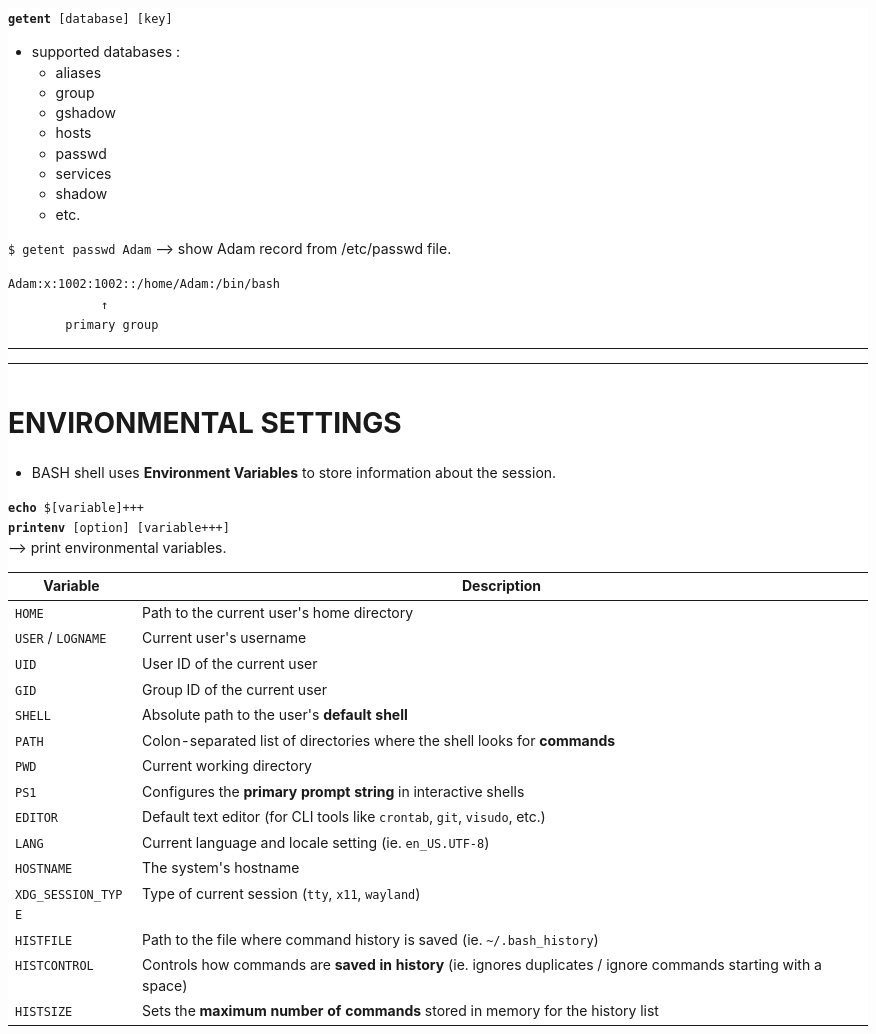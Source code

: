 
**`getent `**`[database] [key]`

- supported databases :
    + aliases
    + group
    + gshadow
    + hosts
    + passwd
    + services
    + shadow
    + etc.

`$ getent passwd Adam` --> show Adam record from /etc/passwd file.

    Adam:x:1002:1002::/home/Adam:/bin/bash
                 ↑
            primary group

---
---

# ENVIRONMENTAL SETTINGS

- BASH shell uses **Environment Variables** to store information about the session.

**`echo `**`$[variable]+++`\
**`printenv `**`[option] [variable+++]`\
--> print environmental variables.

| Variable              | Description |
| -                     | - |
| `HOME`                | Path to the current user's home directory |
| `USER` / `LOGNAME`    | Current user's username |
| `UID`                 | User ID of the current user |
| `GID`                 | Group ID of the current user |
| `SHELL`               | Absolute path to the user's **default shell** |
| `PATH`                | Colon-separated list of directories where the shell looks for **commands** |
| `PWD`                 | Current working directory |
| `PS1`                 | Configures the **primary prompt string** in interactive shells |
| `EDITOR`              | Default text editor (for CLI tools like `crontab`, `git`, `visudo`, etc.) |
| `LANG`                | Current language and locale setting (ie. `en_US.UTF-8`)|
| `HOSTNAME`            | The system's hostname |
| `XDG_SESSION_TYPE`    | Type of current session (`tty`, `x11`, `wayland`)|
| `HISTFILE`            | Path to the file where command history is saved (ie. `~/.bash_history`)|
| `HISTCONTROL`         | Controls how commands are **saved in history** (ie. ignores duplicates / ignore commands starting with a space) |
| `HISTSIZE`            | Sets the **maximum number of commands** stored in memory for the history list |
